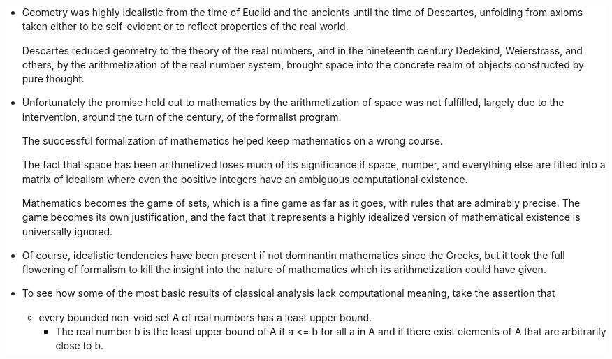 - Geometry was highly idealistic
    from the time of Euclid and the ancients
    until the time of Descartes,
  unfolding from axioms
  taken either to be self-evident
  or to reflect properties of the real world.

  Descartes reduced geometry to the theory of the real numbers,
  and in the nineteenth century
  Dedekind, Weierstrass, and others,
  by the arithmetization of the real number system,
  brought space into the concrete realm of objects
  constructed by pure thought.

- Unfortunately
  the promise held out to mathematics
  by the arithmetization of space
  was not fulfilled,
  largely due to the intervention,
  around the turn of the century,
  of the formalist program.

  The successful formalization of mathematics
  helped keep mathematics on a wrong course.

  The fact that space has been arithmetized
  loses much of its significance
  if space, number, and everything else
  are fitted into a matrix of idealism
  where even the positive integers
  have an ambiguous computational existence.

  Mathematics becomes the game of sets,
  which is a fine game as far as it goes,
  with rules that are admirably precise.
  The game becomes its own justification,
  and the fact that it represents
  a highly idealized version of mathematical existence
  is universally ignored.

- Of course, idealistic tendencies have been present
  if not dominantin mathematics
  since the Greeks,
  but it took the full flowering of formalism
  to kill the insight into the nature of mathematics
  which its arithmetization could have given.

- To see how some of the most basic results of classical analysis
  lack computational meaning,
  take the assertion that
  - every bounded non-void set A of real numbers
    has a least upper bound.
    - The real number b is the least upper bound of A
      if a <= b
      for all a in A
      and if there exist elements of A
      that are arbitrarily close to b.
